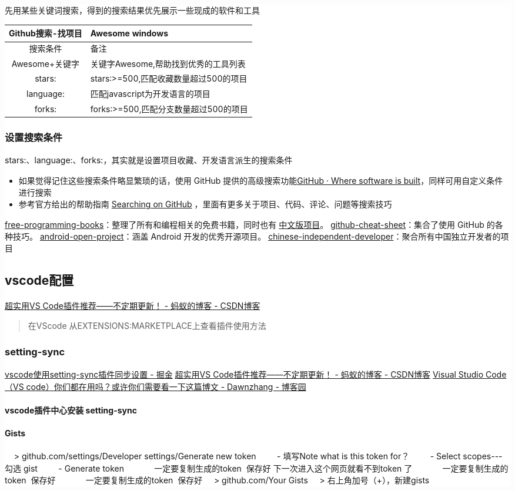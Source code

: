先用某些关键词搜索，得到的搜索结果优先展示一些现成的软件和工具

| Github搜索-找项目 | Awesome windows                       |
|:-----------------:|:--------------------------------------|
|     搜索条件      | 备注                                  |
|  Awesome+关键字   | 关键字Awesome,帮助找到优秀的工具列表  |
|      stars:       | stars:>=500,匹配收藏数量超过500的项目 |
|     language:     | 匹配javascript为开发语言的项目        |
|      forks:       | forks:>=500,匹配分支数量超过500的项目 |

### 设置搜索条件

stars:、language:、forks:，其实就是设置项目收藏、开发语言派生的搜索条件
- 如果觉得记住这些搜索条件略显繁琐的话，使用 GitHub 提供的高级搜索功能[GitHub · Where software is built](https://github.com/search/advanced)，同样可用自定义条件进行搜索
- 参考官方给出的帮助指南 [Searching on GitHub](https://help.github.com/en/articles/searching-on-github) ，里面有更多关于项目、代码、评论、问题等搜索技巧

[free-programming-books](https://github.com/vhf/free-programming-books)：整理了所有和编程相关的免费书籍，同时也有 [中文版项目](https://github.com/vhf/free-programming-books/blob/master/free-programming-books-zh.md)。
[github-cheat-sheet](https://github.com/tiimgreen/github-cheat-sheet/)：集合了使用 GitHub 的各种技巧。
[android-open-project](https://github.com/Trinea/android-open-project)：涵盖 Android 开发的优秀开源项目。
[chinese-independent-developer](https://github.com/1c7/chinese-independent-developer)：聚合所有中国独立开发者的项目

## vscode配置

[超实用VS Code插件推荐——不定期更新！ - 蚂蚁的博客 - CSDN博客](https://blog.csdn.net/qq_41139830/article/details/85221330)

> 在VScode 从EXTENSIONS:MARKETPLACE上查看插件使用方法

### setting-sync

[vscode使用setting-sync插件同步设置 - 掘金](https://juejin.im/post/5cd933e5e51d456e39631997)
[超实用VS Code插件推荐——不定期更新！ - 蚂蚁的博客 - CSDN博客](https://blog.csdn.net/qq_41139830/article/details/85221330)
[Visual Studio Code（VS code）你们都在用吗？或许你们需要看一下这篇博文 - Dawnzhang - 博客园](https://www.cnblogs.com/clwydjgs/p/10078065.html)

#### vscode插件中心安装 setting-sync
#### Gists
    > github.com/settings/Developer settings/Generate new token
        - 填写Note what is this token for？
        - Select scopes---勾选 gist
        - Generate token
            一定要复制生成的token  保存好 下一次进入这个网页就看不到token 了
            一定要复制生成的token  保存好
            一定要复制生成的token  保存好
    > github.com/Your Gists
    > 右上角加号（+），新建gists